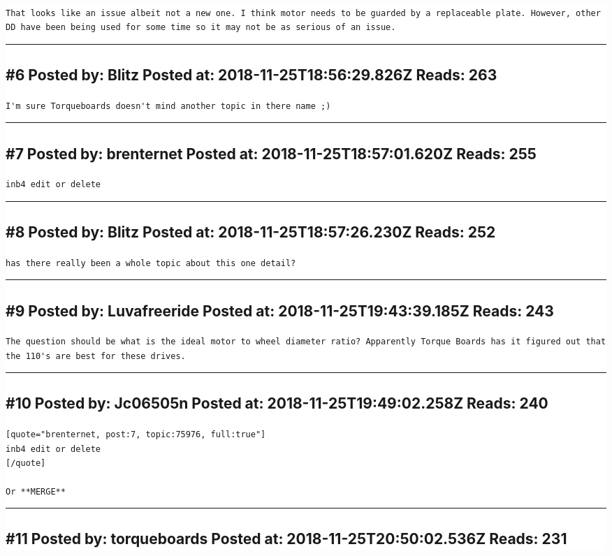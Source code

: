 ```
That looks like an issue albeit not a new one. I think motor needs to be guarded by a replaceable plate. However, other DD have been being used for some time so it may not be as serious of an issue.
```

---
## \#6 Posted by: Blitz Posted at: 2018-11-25T18:56:29.826Z Reads: 263

```
I'm sure Torqueboards doesn't mind another topic in there name ;)
```

---
## \#7 Posted by: brenternet Posted at: 2018-11-25T18:57:01.620Z Reads: 255

```
inb4 edit or delete
```

---
## \#8 Posted by: Blitz Posted at: 2018-11-25T18:57:26.230Z Reads: 252

```
has there really been a whole topic about this one detail?
```

---
## \#9 Posted by: Luvafreeride Posted at: 2018-11-25T19:43:39.185Z Reads: 243

```
The question should be what is the ideal motor to wheel diameter ratio? Apparently Torque Boards has it figured out that the 110's are best for these drives.
```

---
## \#10 Posted by: Jc06505n Posted at: 2018-11-25T19:49:02.258Z Reads: 240

```
[quote="brenternet, post:7, topic:75976, full:true"]
inb4 edit or delete
[/quote]

Or **MERGE**
```

---
## \#11 Posted by: torqueboards Posted at: 2018-11-25T20:50:02.536Z Reads: 231
